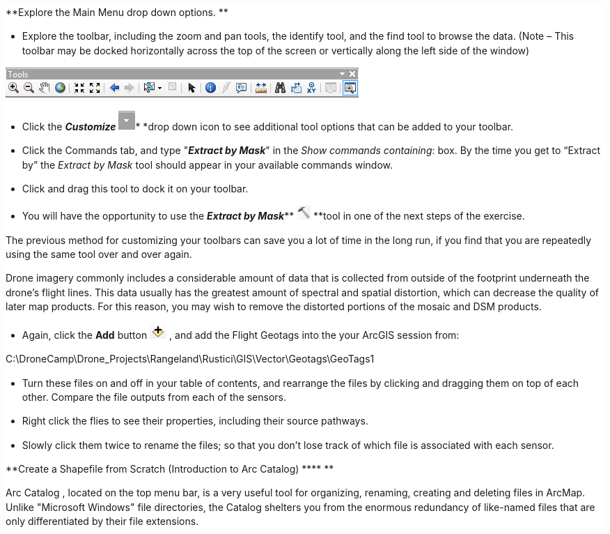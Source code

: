 

**Explore the Main Menu drop down options.
**

* Explore the toolbar, including the zoom and pan tools, the identify tool, and the find tool to browse the data.  (Note – This toolbar may be docked horizontally across the top of the screen or vertically along the left side of the window)

![image alt text](image_5.png)

* Click the **_Customize_** ![image alt text](image_6.png)* *drop down icon to see 
additional tool options that can be added to your 
toolbar.  

* Click the Commands tab, and type "**_Extract by Mask_**"
in the *Show commands containing*:  box.  By the time 
you get to “Extract by” the *Extract by Mask* tool should 
appear in your available commands window.  

* Click and drag this tool to dock it on your toolbar.

* You will have the opportunity to use the **_Extract by Mask_**** **![image alt text](image_7.png)** 
**tool in one of the next steps of the exercise.

The previous method for customizing your toolbars can save you a lot of time in the long run, if you find that you are repeatedly using the same tool over and over again.

Drone imagery commonly includes a considerable amount of data that is collected from outside of the footprint underneath the drone’s flight lines.  This data usually has the greatest amount of spectral and spatial distortion, which can decrease the quality of later map products. For this reason, you may wish to remove the distorted portions of the mosaic and DSM products.

* Again, click the **Add** button  ![image alt text](image_8.png) , and add the Flight Geotags into the your ArcGIS session from:

C:\DroneCamp\Drone_Projects\Rangeland\Rustici\GIS\Vector\Geotags\GeoTags1

* Turn these files on and off in your table of contents, and rearrange the files by clicking and dragging them on top of each other.  Compare the file outputs from each of the sensors.

* Right click the flies to see their properties, including their source pathways.

* Slowly click them twice to rename the files; so that you don’t lose track of which file is associated with each sensor.

**Create a Shapefile from Scratch (Introduction to Arc Catalog)	****					**

Arc Catalog         , located on the top menu bar, is a very useful tool for organizing, renaming, creating and deleting files in ArcMap.  Unlike "Microsoft Windows" file directories, the Catalog shelters you from the enormous redundancy of like-named files that are only differentiated by their file extensions. 
